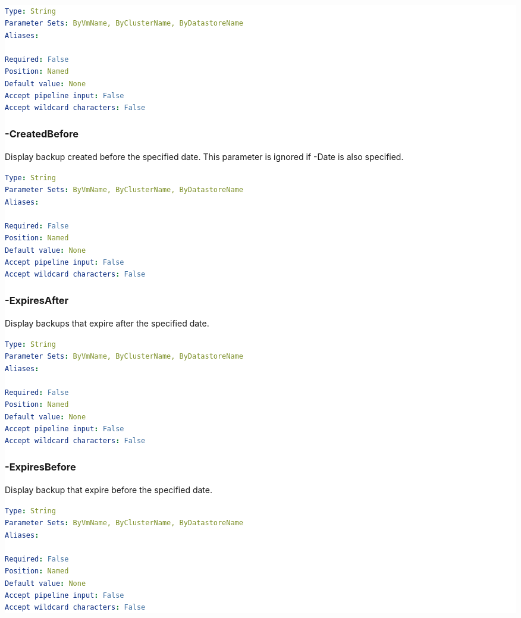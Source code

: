 ```yaml
Type: String
Parameter Sets: ByVmName, ByClusterName, ByDatastoreName
Aliases:

Required: False
Position: Named
Default value: None
Accept pipeline input: False
Accept wildcard characters: False
```

### -CreatedBefore
Display backup created before the specified date.
This parameter is ignored if -Date is also specified.

```yaml
Type: String
Parameter Sets: ByVmName, ByClusterName, ByDatastoreName
Aliases:

Required: False
Position: Named
Default value: None
Accept pipeline input: False
Accept wildcard characters: False
```

### -ExpiresAfter
Display backups that expire after the specified date.

```yaml
Type: String
Parameter Sets: ByVmName, ByClusterName, ByDatastoreName
Aliases:

Required: False
Position: Named
Default value: None
Accept pipeline input: False
Accept wildcard characters: False
```

### -ExpiresBefore
Display backup that expire before the specified date.

```yaml
Type: String
Parameter Sets: ByVmName, ByClusterName, ByDatastoreName
Aliases:

Required: False
Position: Named
Default value: None
Accept pipeline input: False
Accept wildcard characters: False
```
